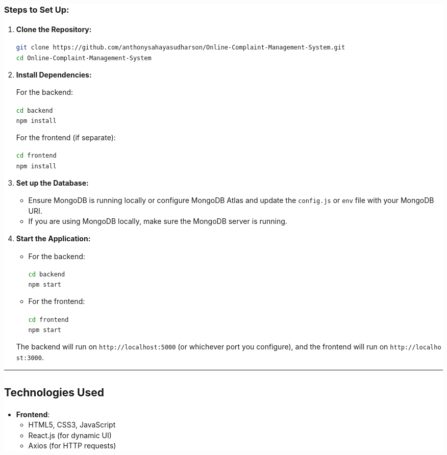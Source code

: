 ### Steps to Set Up:

1. **Clone the Repository:**

   ```bash
   git clone https://github.com/anthonysahayasudharson/Online-Complaint-Management-System.git
   cd Online-Complaint-Management-System
   ```

2. **Install Dependencies:**

   For the backend:

   ```bash
   cd backend
   npm install
   ```

   For the frontend (if separate):

   ```bash
   cd frontend
   npm install
   ```

3. **Set up the Database:**

   - Ensure MongoDB is running locally or configure MongoDB Atlas and update the `config.js` or `env` file with your MongoDB URI.
   - If you are using MongoDB locally, make sure the MongoDB server is running.

4. **Start the Application:**

   - For the backend:

     ```bash
     cd backend
     npm start
     ```

   - For the frontend:

     ```bash
     cd frontend
     npm start
     ```

   The backend will run on `http://localhost:5000` (or whichever port you configure), and the frontend will run on `http://localhost:3000`.

---

## Technologies Used

- **Frontend**:
  - HTML5, CSS3, JavaScript
  - React.js (for dynamic UI)
  - Axios (for HTTP requests)
